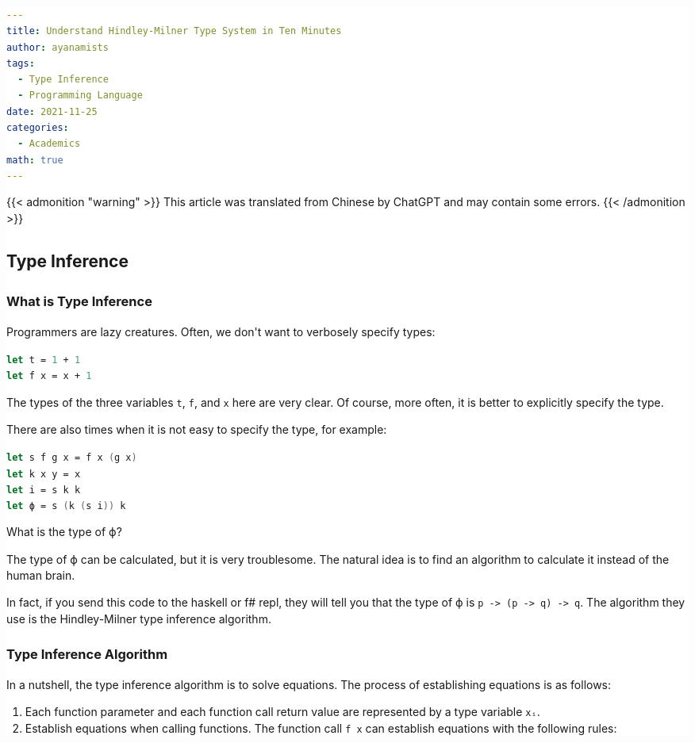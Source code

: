 ```yaml
---
title: Understand Hindley-Milner Type System in Ten Minutes
author: ayanamists
tags: 
  - Type Inference
  - Programming Language
date: 2021-11-25
categories:
  - Academics
math: true
---
```


{{<  admonition "warning" >}}
This article was translated from Chinese by ChatGPT and may contain some errors.
{{< /admonition >}}
## Type Inference

### What is Type Inference

Programmers are lazy creatures. Often, we don't want to verbosely specify types:

```fsharp
let t = 1 + 1
let f x = x + 1
```

The types of the three variables `t`, `f`, and `x` here are very clear. Of course, more often, it is better to explicitly specify the type.

There are also times when it is not easy to specify the type, for example:

```fsharp
let s f g x = f x (g x)
let k x y = x
let i = s k k
let ϕ = s (k (s i)) k
```

What is the type of ϕ?

The type of ϕ can be calculated, but it is very troublesome. The natural idea is to find an algorithm to calculate it instead of the human brain.

In fact, if you send this code to the haskell or f# repl, they will tell you that the type of ϕ is `p -> (p -> q) -> q`. The algorithm they use is the Hindley-Milner type inference algorithm.

### Type Inference Algorithm

In a nutshell, the type inference algorithm is to solve equations. The process of establishing equations is as follows:

1. Each function parameter and each function call return value are represented by a type variable `xᵢ`.
2. Establish equations when calling functions. The function call `f x` can establish equations with the following rules:
